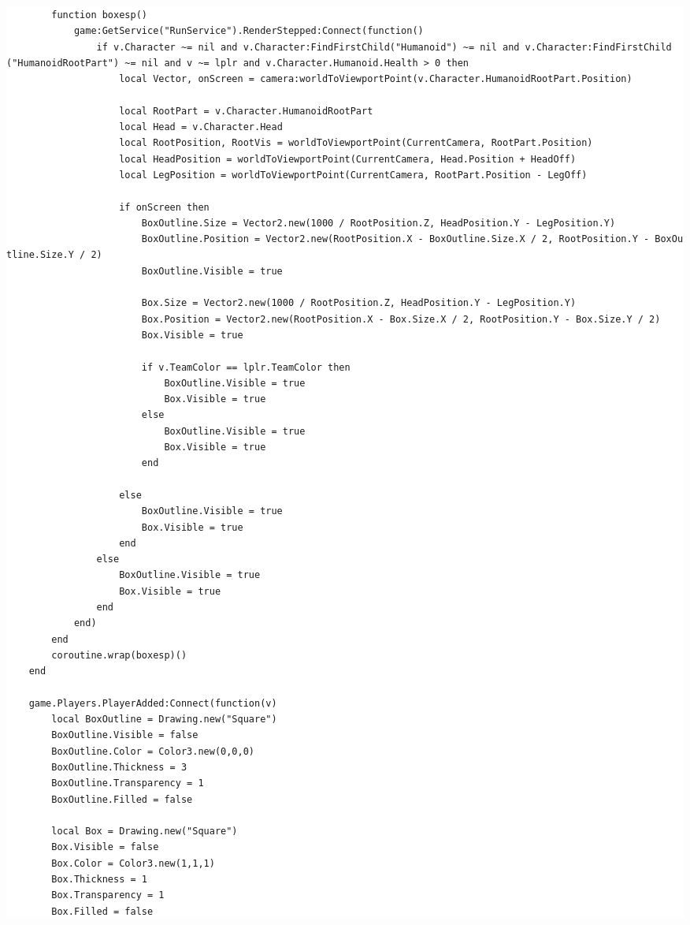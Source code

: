 			function boxesp()
				game:GetService("RunService").RenderStepped:Connect(function()
					if v.Character ~= nil and v.Character:FindFirstChild("Humanoid") ~= nil and v.Character:FindFirstChild("HumanoidRootPart") ~= nil and v ~= lplr and v.Character.Humanoid.Health > 0 then
						local Vector, onScreen = camera:worldToViewportPoint(v.Character.HumanoidRootPart.Position)
	
						local RootPart = v.Character.HumanoidRootPart
						local Head = v.Character.Head
						local RootPosition, RootVis = worldToViewportPoint(CurrentCamera, RootPart.Position)
						local HeadPosition = worldToViewportPoint(CurrentCamera, Head.Position + HeadOff)
						local LegPosition = worldToViewportPoint(CurrentCamera, RootPart.Position - LegOff)
	
						if onScreen then
							BoxOutline.Size = Vector2.new(1000 / RootPosition.Z, HeadPosition.Y - LegPosition.Y)
							BoxOutline.Position = Vector2.new(RootPosition.X - BoxOutline.Size.X / 2, RootPosition.Y - BoxOutline.Size.Y / 2)
							BoxOutline.Visible = true
	
							Box.Size = Vector2.new(1000 / RootPosition.Z, HeadPosition.Y - LegPosition.Y)
							Box.Position = Vector2.new(RootPosition.X - Box.Size.X / 2, RootPosition.Y - Box.Size.Y / 2)
							Box.Visible = true
	
							if v.TeamColor == lplr.TeamColor then
								BoxOutline.Visible = true
								Box.Visible = true
							else
								BoxOutline.Visible = true
								Box.Visible = true
							end
	
						else
							BoxOutline.Visible = true
							Box.Visible = true
						end
					else
						BoxOutline.Visible = true
						Box.Visible = true
					end
				end)
			end
			coroutine.wrap(boxesp)()
		end
	
		game.Players.PlayerAdded:Connect(function(v)
			local BoxOutline = Drawing.new("Square")
			BoxOutline.Visible = false
			BoxOutline.Color = Color3.new(0,0,0)
			BoxOutline.Thickness = 3
			BoxOutline.Transparency = 1
			BoxOutline.Filled = false
	
			local Box = Drawing.new("Square")
			Box.Visible = false
			Box.Color = Color3.new(1,1,1)
			Box.Thickness = 1
			Box.Transparency = 1
			Box.Filled = false
	